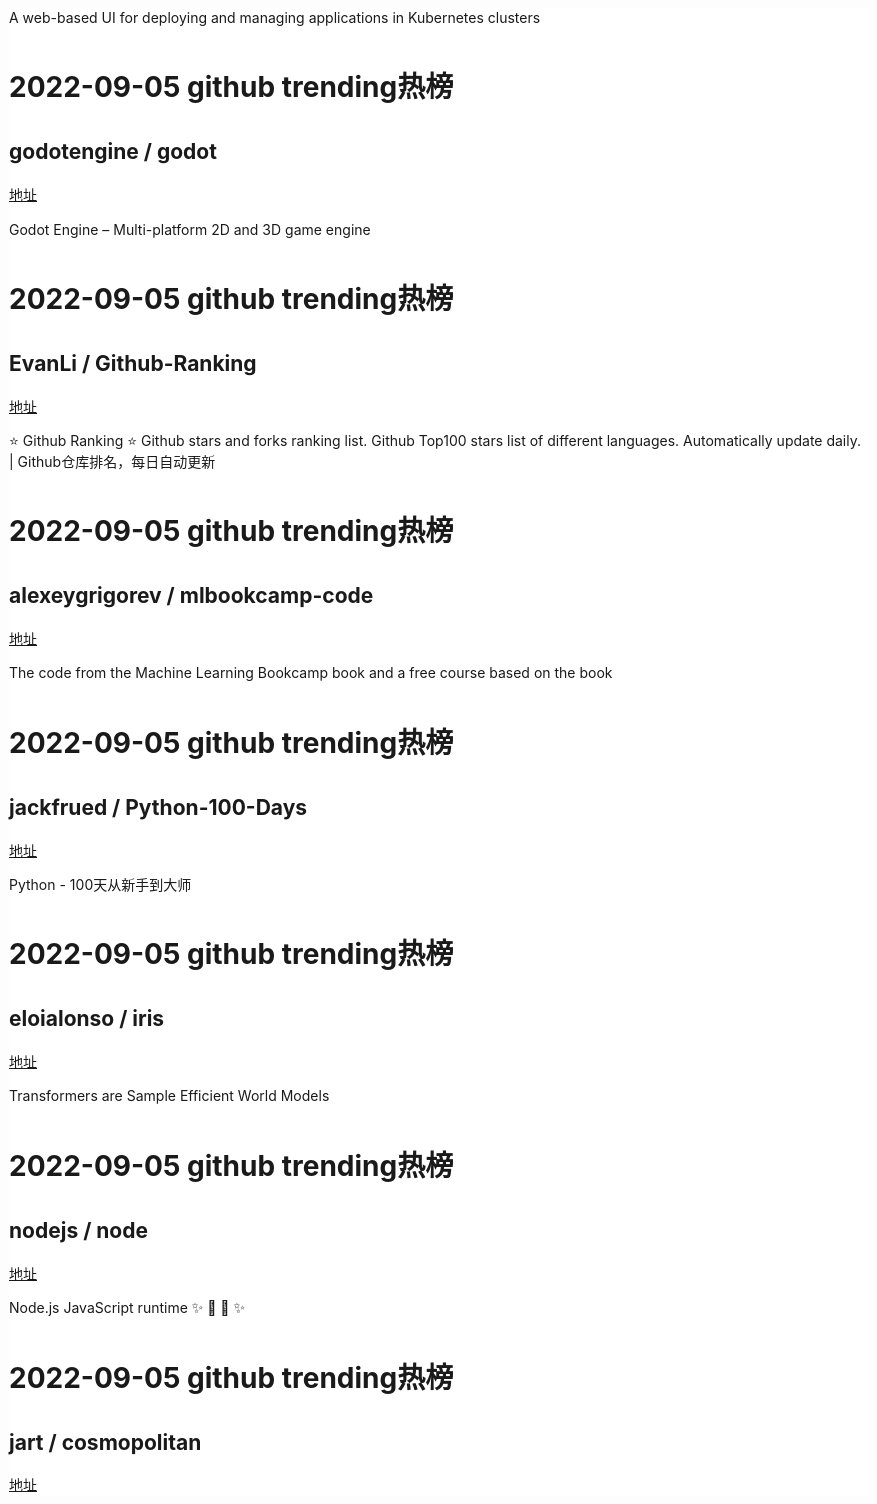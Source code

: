 A web-based UI for deploying and managing applications in Kubernetes clusters
# 2022-09-05 github trending热榜
## godotengine / godot
[地址](/godotengine/godot)

Godot Engine – Multi-platform 2D and 3D game engine
# 2022-09-05 github trending热榜
## EvanLi / Github-Ranking
[地址](/EvanLi/Github-Ranking)

⭐
Github Ranking
⭐
Github stars and forks ranking list. Github Top100 stars list of different languages. Automatically update daily. | Github仓库排名，每日自动更新
# 2022-09-05 github trending热榜
## alexeygrigorev / mlbookcamp-code
[地址](/alexeygrigorev/mlbookcamp-code)

The code from the Machine Learning Bookcamp book and a free course based on the book
# 2022-09-05 github trending热榜
## jackfrued / Python-100-Days
[地址](/jackfrued/Python-100-Days)

Python - 100天从新手到大师
# 2022-09-05 github trending热榜
## eloialonso / iris
[地址](/eloialonso/iris)

Transformers are Sample Efficient World Models
# 2022-09-05 github trending热榜
## nodejs / node
[地址](/nodejs/node)

Node.js JavaScript runtime
✨
🐢
🚀
✨
# 2022-09-05 github trending热榜
## jart / cosmopolitan
[地址](/jart/cosmopolitan)
